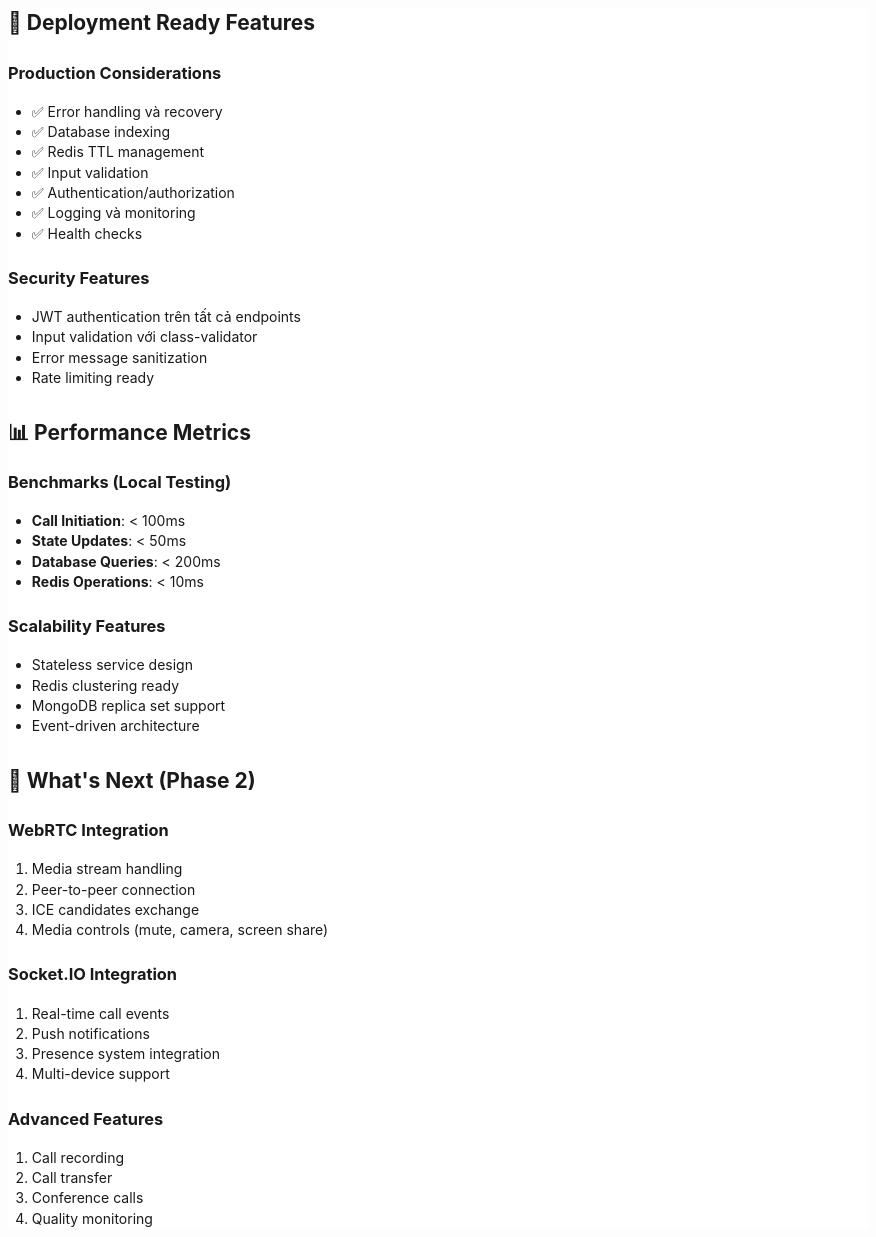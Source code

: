 ## 🚀 Deployment Ready Features

### Production Considerations
- ✅ Error handling và recovery
- ✅ Database indexing
- ✅ Redis TTL management
- ✅ Input validation
- ✅ Authentication/authorization
- ✅ Logging và monitoring
- ✅ Health checks

### Security Features
- JWT authentication trên tất cả endpoints
- Input validation với class-validator
- Error message sanitization
- Rate limiting ready

## 📊 Performance Metrics

### Benchmarks (Local Testing)
- **Call Initiation**: < 100ms
- **State Updates**: < 50ms
- **Database Queries**: < 200ms
- **Redis Operations**: < 10ms

### Scalability Features
- Stateless service design
- Redis clustering ready
- MongoDB replica set support
- Event-driven architecture

## 🔄 What's Next (Phase 2)

### WebRTC Integration
1. Media stream handling
2. Peer-to-peer connection
3. ICE candidates exchange
4. Media controls (mute, camera, screen share)

### Socket.IO Integration
1. Real-time call events
2. Push notifications
3. Presence system integration
4. Multi-device support

### Advanced Features
1. Call recording
2. Call transfer
3. Conference calls
4. Quality monitoring
